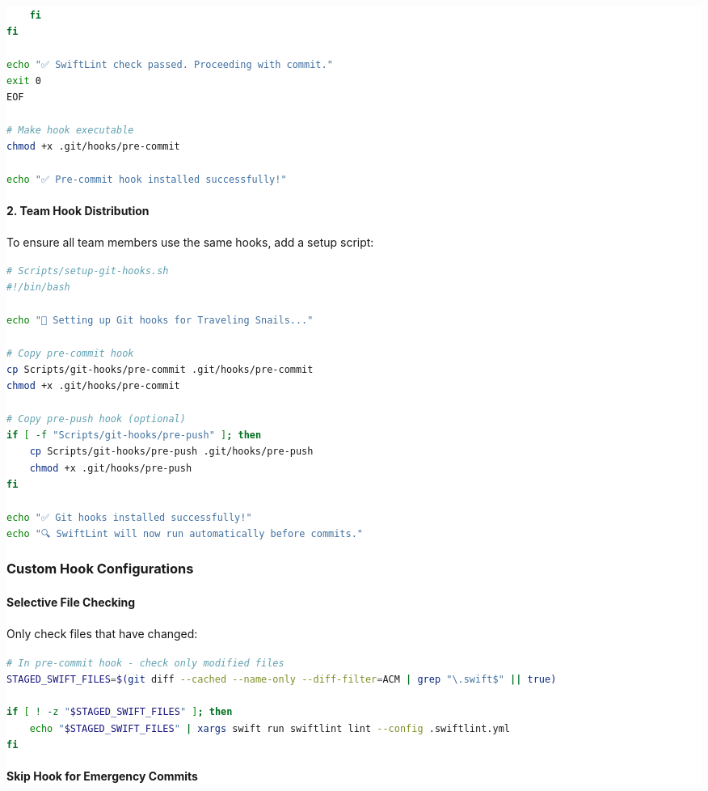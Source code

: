 ```bash
    fi
fi

echo "✅ SwiftLint check passed. Proceeding with commit."
exit 0
EOF

# Make hook executable
chmod +x .git/hooks/pre-commit

echo "✅ Pre-commit hook installed successfully!"
```

#### 2. Team Hook Distribution

To ensure all team members use the same hooks, add a setup script:

```bash
# Scripts/setup-git-hooks.sh
#!/bin/bash

echo "🔧 Setting up Git hooks for Traveling Snails..."

# Copy pre-commit hook
cp Scripts/git-hooks/pre-commit .git/hooks/pre-commit
chmod +x .git/hooks/pre-commit

# Copy pre-push hook (optional)
if [ -f "Scripts/git-hooks/pre-push" ]; then
    cp Scripts/git-hooks/pre-push .git/hooks/pre-push
    chmod +x .git/hooks/pre-push
fi

echo "✅ Git hooks installed successfully!"
echo "🔍 SwiftLint will now run automatically before commits."
```

### Custom Hook Configurations

#### Selective File Checking

Only check files that have changed:

```bash
# In pre-commit hook - check only modified files
STAGED_SWIFT_FILES=$(git diff --cached --name-only --diff-filter=ACM | grep "\.swift$" || true)

if [ ! -z "$STAGED_SWIFT_FILES" ]; then
    echo "$STAGED_SWIFT_FILES" | xargs swift run swiftlint lint --config .swiftlint.yml
fi
```

#### Skip Hook for Emergency Commits
